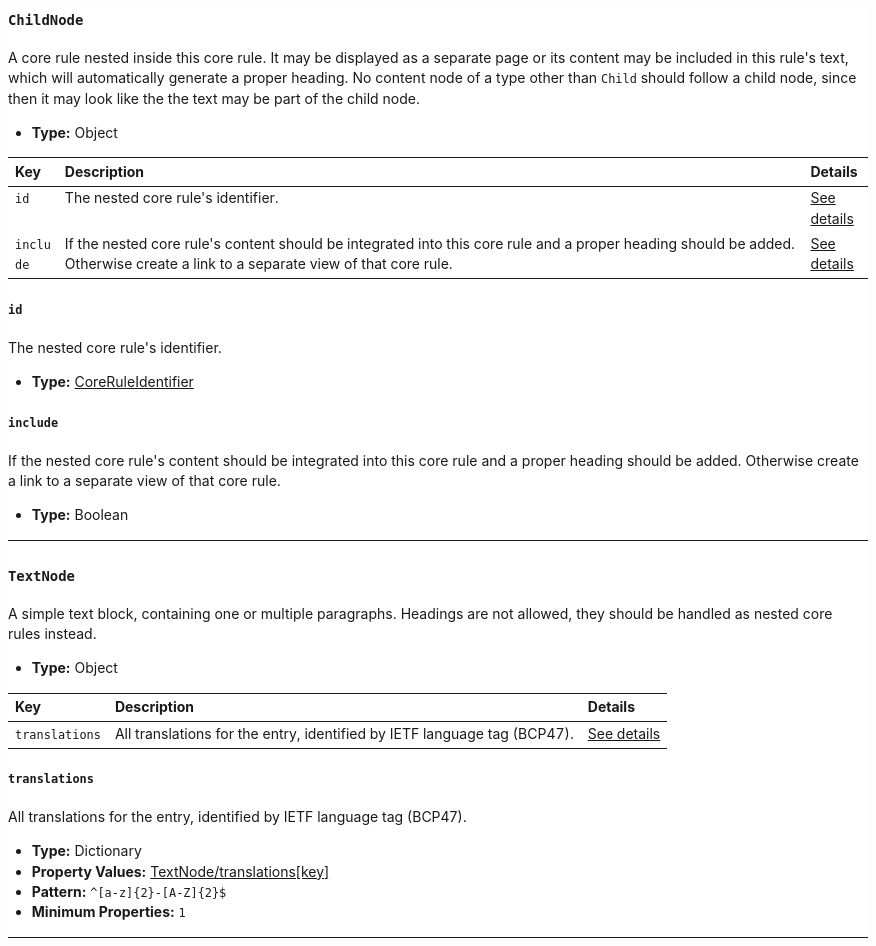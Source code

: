 
### <a name="ChildNode"></a> `ChildNode`

A core rule nested inside this core rule. It may be displayed as a separate
page or its content may be included in this rule's text, which will
automatically generate a proper heading. No content node of a type other than
`Child` should follow a child node, since then it may look like the the text
may be part of the child node.

- **Type:** Object

Key | Description | Details
:-- | :-- | :--
`id` | The nested core rule's identifier. | <a href="#ChildNode/id">See details</a>
`include` | If the nested core rule's content should be integrated into this core rule and a proper heading should be added. Otherwise create a link to a separate view of that core rule. | <a href="#ChildNode/include">See details</a>

#### <a name="ChildNode/id"></a> `id`

The nested core rule's identifier.

- **Type:** <a href="../_Identifier.md#CoreRuleIdentifier">CoreRuleIdentifier</a>

#### <a name="ChildNode/include"></a> `include`

If the nested core rule's content should be integrated into this core rule
and a proper heading should be added. Otherwise create a link to a separate
view of that core rule.

- **Type:** Boolean

---

### <a name="TextNode"></a> `TextNode`

A simple text block, containing one or multiple paragraphs. Headings are not
allowed, they should be handled as nested core rules instead.

- **Type:** Object

Key | Description | Details
:-- | :-- | :--
`translations` | All translations for the entry, identified by IETF language tag (BCP47). | <a href="#TextNode/translations">See details</a>

#### <a name="TextNode/translations"></a> `translations`

All translations for the entry, identified by IETF language tag (BCP47).

- **Type:** Dictionary
- **Property Values:** <a href="#TextNode/translations[key]">TextNode/translations[key]</a>
- **Pattern:** `^[a-z]{2}-[A-Z]{2}$`
- **Minimum Properties:** `1`

---
